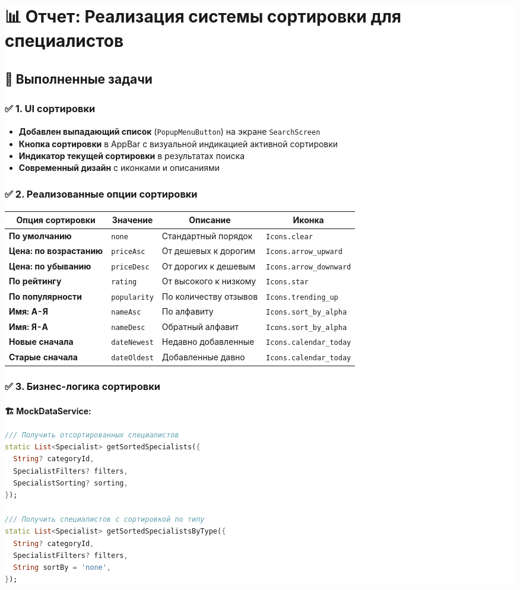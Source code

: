 # 📊 Отчет: Реализация системы сортировки для специалистов

## 🎯 Выполненные задачи

### ✅ 1. UI сортировки
- **Добавлен выпадающий список** (`PopupMenuButton`) на экране `SearchScreen`
- **Кнопка сортировки** в AppBar с визуальной индикацией активной сортировки
- **Индикатор текущей сортировки** в результатах поиска
- **Современный дизайн** с иконками и описаниями

### ✅ 2. Реализованные опции сортировки

| Опция сортировки | Значение | Описание | Иконка |
|------------------|----------|----------|---------|
| **По умолчанию** | `none` | Стандартный порядок | `Icons.clear` |
| **Цена: по возрастанию** | `priceAsc` | От дешевых к дорогим | `Icons.arrow_upward` |
| **Цена: по убыванию** | `priceDesc` | От дорогих к дешевым | `Icons.arrow_downward` |
| **По рейтингу** | `rating` | От высокого к низкому | `Icons.star` |
| **По популярности** | `popularity` | По количеству отзывов | `Icons.trending_up` |
| **Имя: А-Я** | `nameAsc` | По алфавиту | `Icons.sort_by_alpha` |
| **Имя: Я-А** | `nameDesc` | Обратный алфавит | `Icons.sort_by_alpha` |
| **Новые сначала** | `dateNewest` | Недавно добавленные | `Icons.calendar_today` |
| **Старые сначала** | `dateOldest` | Добавленные давно | `Icons.calendar_today` |

### ✅ 3. Бизнес-логика сортировки

#### 🏗️ **MockDataService:**
```dart
/// Получить отсортированных специалистов
static List<Specialist> getSortedSpecialists({
  String? categoryId,
  SpecialistFilters? filters,
  SpecialistSorting? sorting,
});

/// Получить специалистов с сортировкой по типу
static List<Specialist> getSortedSpecialistsByType({
  String? categoryId,
  SpecialistFilters? filters,
  String sortBy = 'none',
});
```

